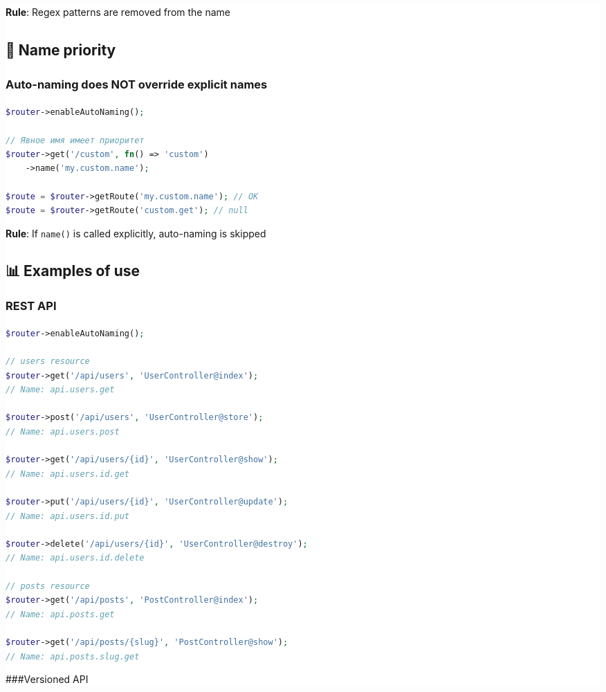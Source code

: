 **Rule**: Regex patterns are removed from the name

## 🔄 Name priority

### Auto-naming does NOT override explicit names

```php
$router->enableAutoNaming();

// Явное имя имеет приоритет
$router->get('/custom', fn() => 'custom')
    ->name('my.custom.name');

$route = $router->getRoute('my.custom.name'); // OK
$route = $router->getRoute('custom.get'); // null
```

**Rule**: If `name()` is called explicitly, auto-naming is skipped

## 📊 Examples of use

### REST API

```php
$router->enableAutoNaming();

// users resource
$router->get('/api/users', 'UserController@index');
// Name: api.users.get

$router->post('/api/users', 'UserController@store');  
// Name: api.users.post

$router->get('/api/users/{id}', 'UserController@show');
// Name: api.users.id.get

$router->put('/api/users/{id}', 'UserController@update');
// Name: api.users.id.put

$router->delete('/api/users/{id}', 'UserController@destroy');
// Name: api.users.id.delete

// posts resource
$router->get('/api/posts', 'PostController@index');
// Name: api.posts.get

$router->get('/api/posts/{slug}', 'PostController@show');
// Name: api.posts.slug.get
```

###Versioned API
